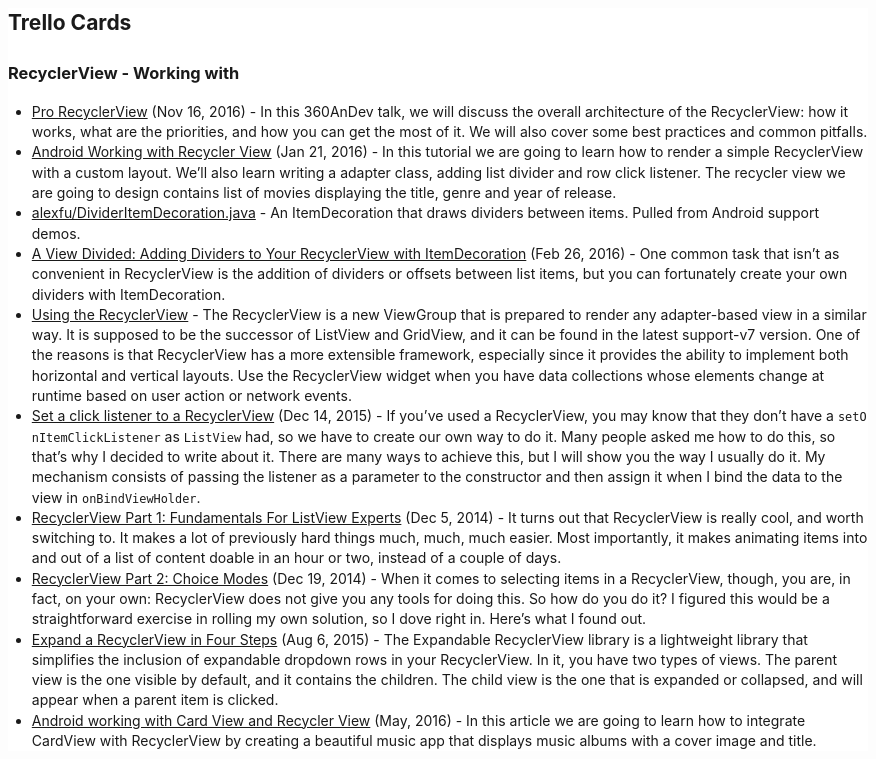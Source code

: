 
## Trello Cards

### RecyclerView - Working with
* [Pro RecyclerView](https://realm.io/news/360andev-yigit-boyar-pro-recyclerview-android-ui-java/) (Nov 16, 2016) - In this 360AnDev talk, we will discuss the overall architecture of the RecyclerView: how it works, what are the priorities, and how you can get the most of it. We will also cover some best practices and common pitfalls.
* [Android Working with Recycler View](http://www.androidhive.info/2016/01/android-working-with-recycler-view/) (Jan 21, 2016) - In this tutorial we are going to learn how to render a simple RecyclerView with a custom layout. We’ll also learn writing a adapter class, adding list divider and row click listener. The recycler view we are going to design contains list of movies displaying the title, genre and year of release.
* [alexfu/DividerItemDecoration.java](https://gist.github.com/alexfu/0f464fc3742f134ccd1e) - An ItemDecoration that draws dividers between items. Pulled from Android support demos.
* [A View Divided: Adding Dividers to Your RecyclerView with ItemDecoration](https://www.bignerdranch.com/blog/a-view-divided-adding-dividers-to-your-recyclerview-with-itemdecoration/) (Feb 26, 2016) - One common task that isn’t as convenient in RecyclerView is the addition of dividers or offsets between list items, but you can fortunately create your own dividers with ItemDecoration.
* [Using the RecyclerView](https://guides.codepath.com/android/using-the-recyclerview) - The RecyclerView is a new ViewGroup that is prepared to render any adapter-based view in a similar way. It is supposed to be the successor of ListView and GridView, and it can be found in the latest support-v7 version. One of the reasons is that RecyclerView has a more extensible framework, especially since it provides the ability to implement both horizontal and vertical layouts. Use the RecyclerView widget when you have data collections whose elements change at runtime based on user action or network events.
* [Set a click listener to a RecyclerView](http://antonioleiva.com/recyclerview-listener/) (Dec 14, 2015) - If you’ve used a RecyclerView, you may know that they don’t have a `setOnItemClickListener` as `ListView` had, so we have to create our own way to do it. Many people asked me how to do this, so that’s why I decided to write about it. There are many ways to achieve this, but I will show you the way I usually do it. My mechanism consists of passing the listener as a parameter to the constructor and then assign it when I bind the data to the view in `onBindViewHolder`.
* [RecyclerView Part 1: Fundamentals For ListView Experts](https://www.bignerdranch.com/blog/recyclerview-part-1-fundamentals-for-listview-experts/) (Dec 5, 2014) - It turns out that RecyclerView is really cool, and worth switching to. It makes a lot of previously hard things much, much, much easier. Most importantly, it makes animating items into and out of a list of content doable in an hour or two, instead of a couple of days.
* [RecyclerView Part 2: Choice Modes](https://www.bignerdranch.com/blog/recyclerview-part-2-choice-modes/) (Dec 19, 2014) - When it comes to selecting items in a RecyclerView, though, you are, in fact, on your own: RecyclerView does not give you any tools for doing this. So how do you do it? I figured this would be a straightforward exercise in rolling my own solution, so I dove right in. Here’s what I found out.
* [Expand a RecyclerView in Four Steps](https://www.bignerdranch.com/blog/expand-a-recyclerview-in-four-steps/) (Aug 6, 2015) - The Expandable RecyclerView library is a lightweight library that simplifies the inclusion of expandable dropdown rows in your RecyclerView. In it, you have two types of views. The parent view is the one visible by default, and it contains the children. The child view is the one that is expanded or collapsed, and will appear when a parent item is clicked.
* [Android working with Card View and Recycler View](http://www.androidhive.info/2016/05/android-working-with-card-view-and-recycler-view/) (May, 2016) - In this article we are going to learn how to integrate CardView with RecyclerView by creating a beautiful music app that displays music albums with a cover image and title.
